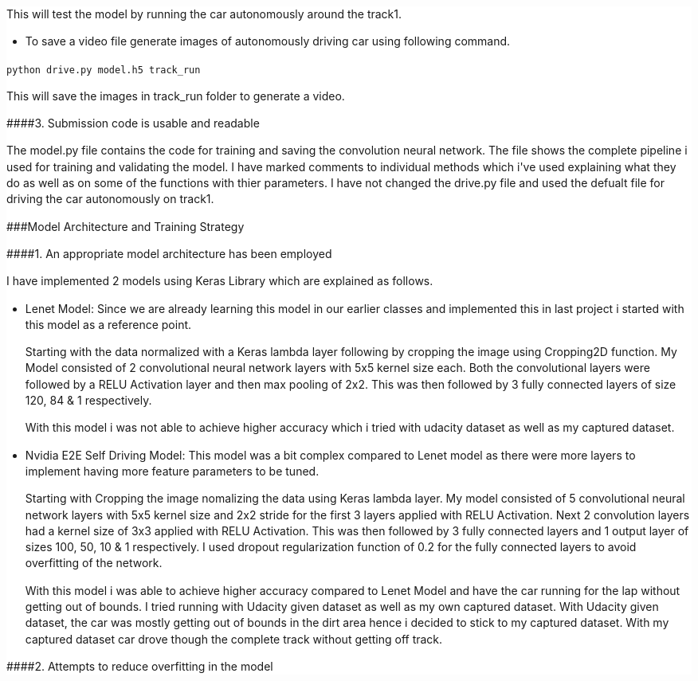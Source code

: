   This will test the model by running the car autonomously around the track1.

* To save a video file generate images of autonomously driving car using following command.

```sh
python drive.py model.h5 track_run
```

  This will save the images in track_run folder to generate a video.


####3. Submission code is usable and readable

The model.py file contains the code for training and saving the convolution neural network. The file shows the complete pipeline i used for training and validating the model. I have marked comments to individual methods which i've used explaining what they do as well as on some of the functions with thier parameters.
I have not changed the drive.py file and used the defualt file for driving the car autonomously on track1.

###Model Architecture and Training Strategy

####1. An appropriate model architecture has been employed

I have implemented 2 models using Keras Library which are explained as follows.

* Lenet Model:
  Since we are already learning this model in our earlier classes and implemented this in last project i started with this model as a reference point.

  Starting with the data normalized with a Keras lambda layer following by cropping the image using Cropping2D function.
  My Model consisted of 2 convolutional neural network layers with 5x5 kernel size each. Both the convolutional layers were followed by a RELU Activation layer and then max pooling of 2x2.
  This was then followed by 3 fully connected layers of size 120, 84 & 1 respectively.

  With this model i was not able to achieve higher accuracy which i tried with udacity dataset as well as my captured dataset.

* Nvidia E2E Self Driving Model:
  This model was a bit complex compared to Lenet model as there were more layers to implement having more feature parameters to be tuned.

  Starting with Cropping the image nomalizing the data using Keras lambda layer.
  My model consisted of 5 convolutional neural network layers with 5x5 kernel size and 2x2 stride for the first 3 layers applied with RELU Activation. Next 2 convolution layers had a kernel size of 3x3 applied with RELU Activation.
  This was then followed by 3 fully connected layers and 1 output layer of sizes 100, 50, 10 & 1 respectively. I used dropout regularization function of 0.2 for the fully connected layers to avoid overfitting of the network.

  With this model i was able to achieve higher accuracy compared to Lenet Model and have the car running for the lap without getting out of bounds.
  I tried running with Udacity given dataset as well as my own captured dataset. With Udacity given dataset, the car was mostly getting out of bounds in the dirt area hence i decided to stick to my captured dataset. With my captured dataset car drove though the complete track without getting off track.

####2. Attempts to reduce overfitting in the model
